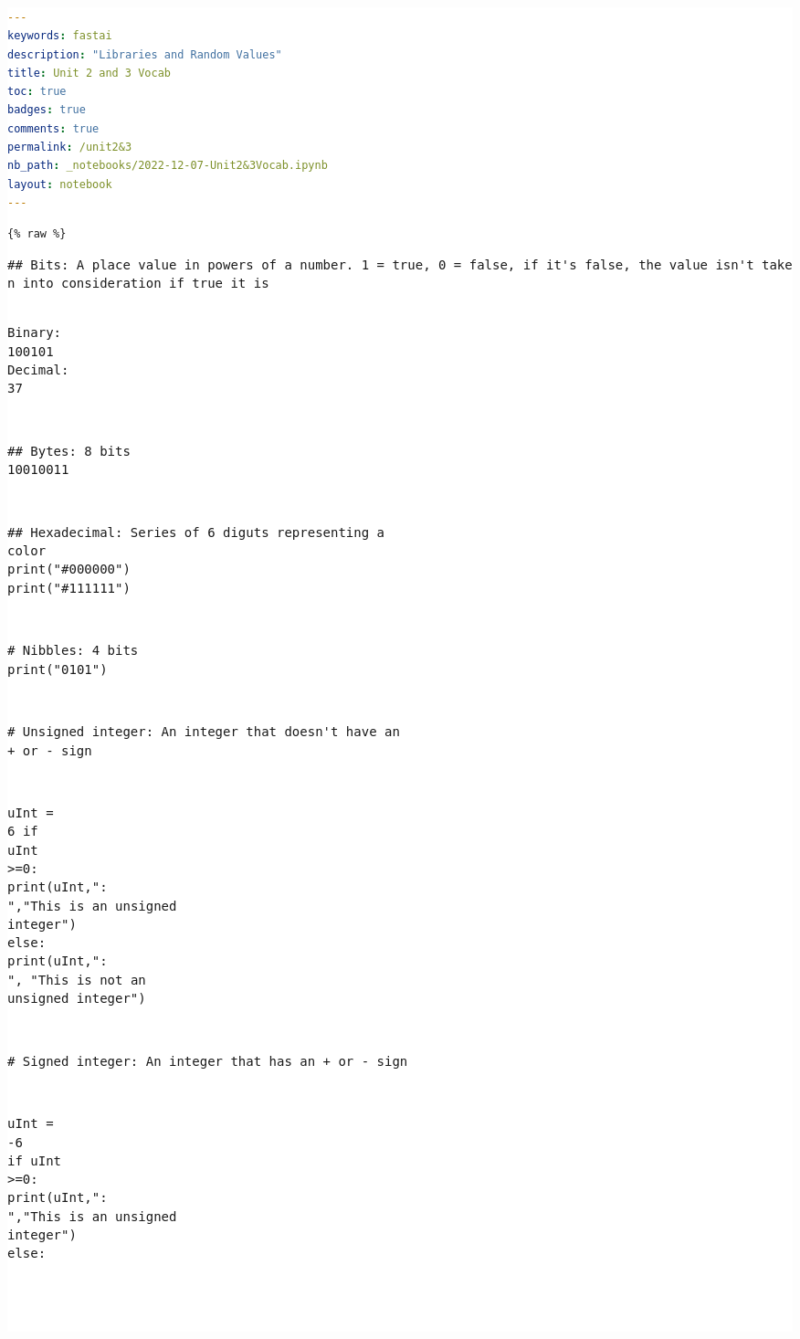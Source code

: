 ```yaml
---
keywords: fastai
description: "Libraries and Random Values"
title: Unit 2 and 3 Vocab
toc: true
badges: true
comments: true
permalink: /unit2&3
nb_path: _notebooks/2022-12-07-Unit2&3Vocab.ipynb
layout: notebook
---
```




<div class="container" id="notebook-container">
        
    {% raw %}
    
<div class="cell border-box-sizing code_cell rendered">
<div class="input">

<div class="inner_cell">
    <div class="input_area">
<div class=" highlight hl-python"><pre><span></span><span class="c1">## Bits: A place value in powers of a number. 1 = true, 0 = false, if it&#39;s false, the value isn&#39;t taken into consideration if true it is</span>

<span class="n">Binary</span><span class="p">:</span> <span class="mi">100101</span>
<span class="n">Decimal</span><span class="p">:</span> <span class="mi">37</span>

<span class="c1">## Bytes: 8 bits</span>
<span class="mi">10010011</span>

<span class="c1">## Hexadecimal: Series of 6 diguts representing a color </span>
<span class="nb">print</span><span class="p">(</span><span class="s2">&quot;#000000&quot;</span><span class="p">)</span>
<span class="nb">print</span><span class="p">(</span><span class="s2">&quot;#111111&quot;</span><span class="p">)</span>

<span class="c1"># Nibbles: 4 bits </span>
<span class="nb">print</span><span class="p">(</span><span class="s2">&quot;0101&quot;</span><span class="p">)</span>

<span class="c1"># Unsigned integer: An integer that  doesn&#39;t have an + or - sign</span>

<span class="n">uInt</span> <span class="o">=</span> <span class="mi">6</span>
<span class="k">if</span> <span class="n">uInt</span> <span class="o">&gt;=</span><span class="mi">0</span><span class="p">:</span>
    <span class="nb">print</span><span class="p">(</span><span class="n">uInt</span><span class="p">,</span><span class="s2">&quot;: &quot;</span><span class="p">,</span><span class="s2">&quot;This is an unsigned integer&quot;</span><span class="p">)</span>
<span class="k">else</span><span class="p">:</span>
    <span class="nb">print</span><span class="p">(</span><span class="n">uInt</span><span class="p">,</span><span class="s2">&quot;: &quot;</span><span class="p">,</span> <span class="s2">&quot;This is not an unsigned integer&quot;</span><span class="p">)</span>

<span class="c1"># Signed integer: An integer that has an + or - sign </span>

<span class="n">uInt</span> <span class="o">=</span> <span class="o">-</span><span class="mi">6</span>
<span class="k">if</span> <span class="n">uInt</span> <span class="o">&gt;=</span><span class="mi">0</span><span class="p">:</span>
    <span class="nb">print</span><span class="p">(</span><span class="n">uInt</span><span class="p">,</span><span class="s2">&quot;: &quot;</span><span class="p">,</span><span class="s2">&quot;This is an unsigned integer&quot;</span><span class="p">)</span>
<span class="k">else</span><span class="p">:</span>